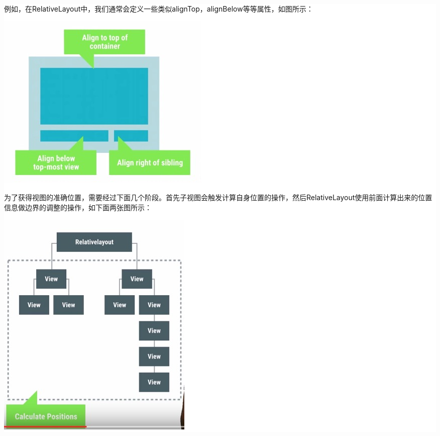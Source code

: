 
例如，在RelativeLayout中，我们通常会定义一些类似alignTop，alignBelow等等属性，如图所示：

![android_perf_3_layout_relative](/images/android_perf_3_layout_relative.png)

为了获得视图的准确位置，需要经过下面几个阶段。首先子视图会触发计算自身位置的操作，然后RelativeLayout使用前面计算出来的位置信息做边界的调整的操作，如下面两张图所示：

![android_perf_3_layout_first_cal](/images/android_perf_3_layout_first_cal.png)
